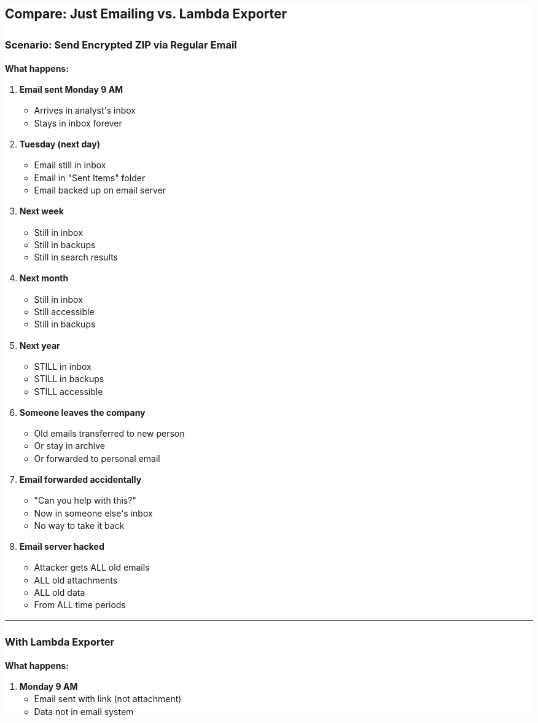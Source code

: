 ## Compare: Just Emailing vs. Lambda Exporter

### Scenario: Send Encrypted ZIP via Regular Email

**What happens:**

1. **Email sent Monday 9 AM**
   - Arrives in analyst's inbox
   - Stays in inbox forever

2. **Tuesday (next day)**
   - Email still in inbox
   - Email in "Sent Items" folder
   - Email backed up on email server

3. **Next week**
   - Still in inbox
   - Still in backups
   - Still in search results

4. **Next month**
   - Still in inbox
   - Still accessible
   - Still in backups

5. **Next year**
   - STILL in inbox
   - STILL in backups
   - STILL accessible

6. **Someone leaves the company**
   - Old emails transferred to new person
   - Or stay in archive
   - Or forwarded to personal email

7. **Email forwarded accidentally**
   - "Can you help with this?"
   - Now in someone else's inbox
   - No way to take it back

8. **Email server hacked**
   - Attacker gets ALL old emails
   - ALL old attachments
   - ALL old data
   - From ALL time periods

---

### With Lambda Exporter

**What happens:**

1. **Monday 9 AM**
   - Email sent with link (not attachment)
   - Data not in email system
